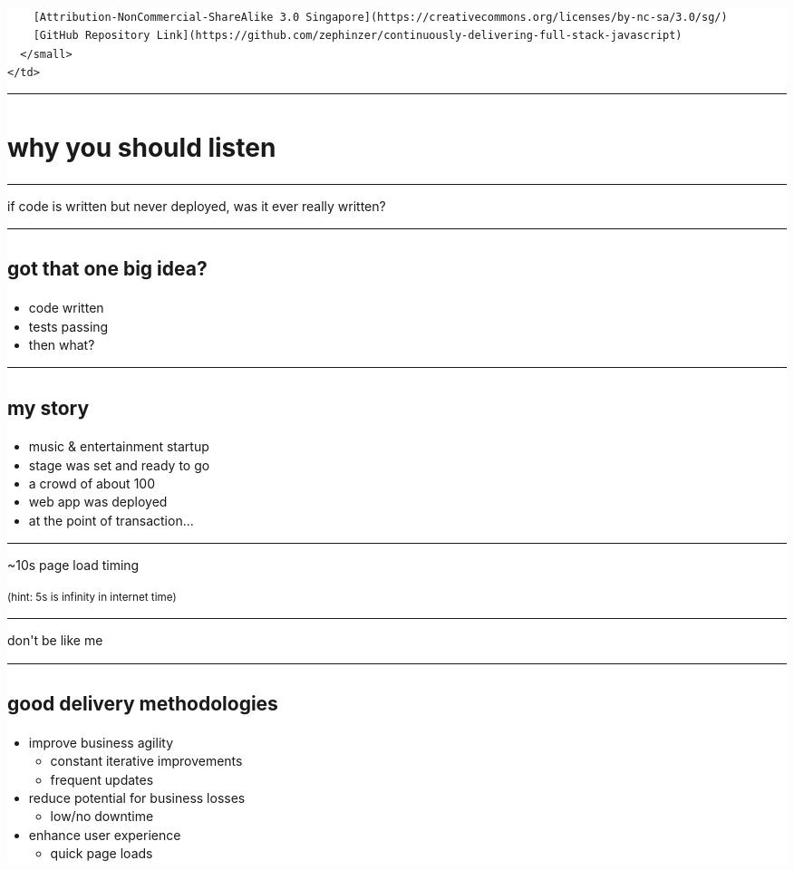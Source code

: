         [Attribution-NonCommercial-ShareAlike 3.0 Singapore](https://creativecommons.org/licenses/by-nc-sa/3.0/sg/)  
        [GitHub Repository Link](https://github.com/zephinzer/continuously-delivering-full-stack-javascript)
      </small>
    </td>
  </tr>
</table>

_____

# why you should listen

___

if code is written but never deployed, was it ever really written?
___
## got that one big idea?

- code written
- tests passing
- then what?

___
## my story

- music & entertainment startup
- stage was set and ready to go
- a crowd of about 100
- web app was deployed
- at the point of transaction...

___


~10s page load timing

<small>(hint: 5s is infinity in internet time)</small>

___

don't be like me

___
## good delivery methodologies

- improve business agility
  - constant iterative improvements
  - frequent updates
- reduce potential for business losses
  - low/no downtime
- enhance user experience
  - quick page loads
